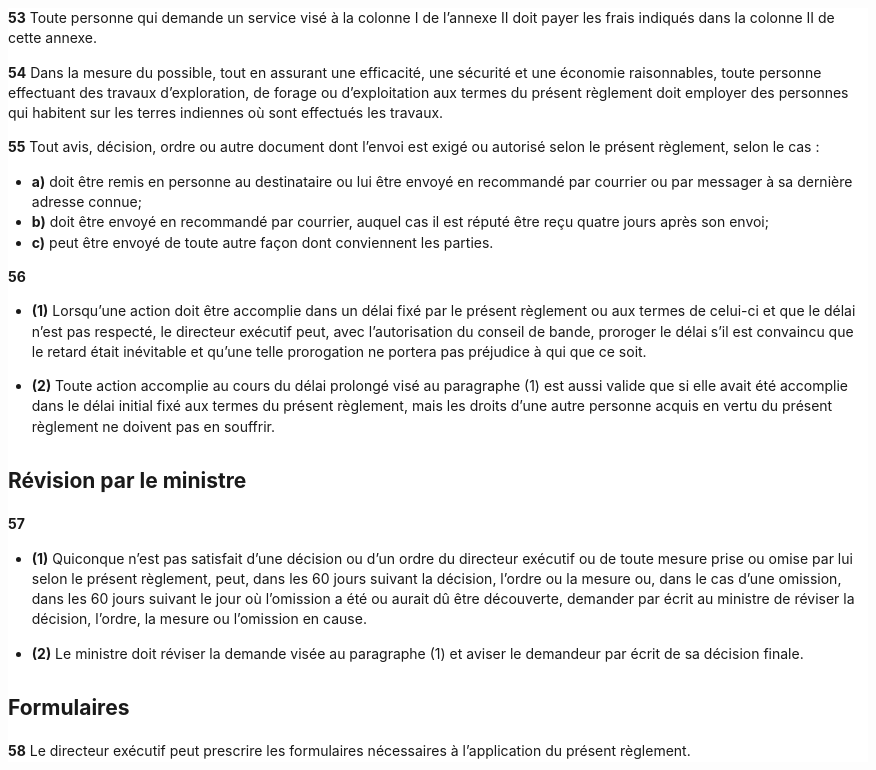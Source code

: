 

**53** Toute personne qui demande un service visé à la colonne I de l’annexe II doit payer les frais indiqués dans la colonne II de cette annexe.



**54** Dans la mesure du possible, tout en assurant une efficacité, une sécurité et une économie raisonnables, toute personne effectuant des travaux d’exploration, de forage ou d’exploitation aux termes du présent règlement doit employer des personnes qui habitent sur les terres indiennes où sont effectués les travaux.



**55** Tout avis, décision, ordre ou autre document dont l’envoi est exigé ou autorisé selon le présent règlement, selon le cas :
- **a)** doit être remis en personne au destinataire ou lui être envoyé en recommandé par courrier ou par messager à sa dernière adresse connue;
- **b)** doit être envoyé en recommandé par courrier, auquel cas il est réputé être reçu quatre jours après son envoi;
- **c)** peut être envoyé de toute autre façon dont conviennent les parties.



**56** 

- **(1)** Lorsqu’une action doit être accomplie dans un délai fixé par le présent règlement ou aux termes de celui-ci et que le délai n’est pas respecté, le directeur exécutif peut, avec l’autorisation du conseil de bande, proroger le délai s’il est convaincu que le retard était inévitable et qu’une telle prorogation ne portera pas préjudice à qui que ce soit.

- **(2)** Toute action accomplie au cours du délai prolongé visé au paragraphe (1) est aussi valide que si elle avait été accomplie dans le délai initial fixé aux termes du présent règlement, mais les droits d’une autre personne acquis en vertu du présent règlement ne doivent pas en souffrir.




## Révision par le ministre


**57** 

- **(1)** Quiconque n’est pas satisfait d’une décision ou d’un ordre du directeur exécutif ou de toute mesure prise ou omise par lui selon le présent règlement, peut, dans les 60 jours suivant la décision, l’ordre ou la mesure ou, dans le cas d’une omission, dans les 60 jours suivant le jour où l’omission a été ou aurait dû être découverte, demander par écrit au ministre de réviser la décision, l’ordre, la mesure ou l’omission en cause.

- **(2)** Le ministre doit réviser la demande visée au paragraphe (1) et aviser le demandeur par écrit de sa décision finale.




## Formulaires


**58** Le directeur exécutif peut prescrire les formulaires nécessaires à l’application du présent règlement.
